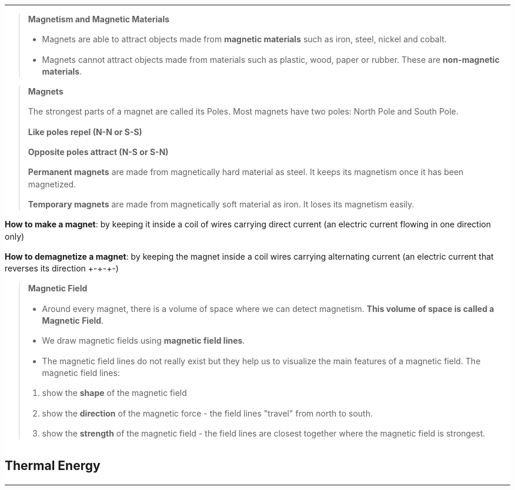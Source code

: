 ------

> **Magnetism and Magnetic Materials**
>
> - Magnets are able to attract objects made from **magnetic materials** such as iron, steel, nickel and cobalt.
>
> - Magnets cannot attract objects made from materials such as plastic, wood, paper or rubber. These are **non-magnetic materials**.

> **Magnets**
>
> The strongest parts of a magnet are called its Poles. Most magnets have two poles: North Pole and South Pole.
>
> **Like poles repel (N-N or S-S)**
>
> **Opposite poles attract (N-S or S-N)**
>
> **Permanent magnets** are made from magnetically hard material as steel. It keeps its magnetism once it has been magnetized.
>
> **Temporary magnets** are made from magnetically soft material as iron. It loses its magnetism easily.

**How to make a magnet**: by keeping it inside a coil of wires carrying direct current (an electric current flowing in one direction only)

**How to demagnetize a magnet**: by keeping the magnet inside a coil wires carrying alternating current (an electric current that reverses its direction +-+-+-)

> **Magnetic Field**
>
> - Around every magnet, there is a volume of space where we can detect magnetism. **This volume of space is called a Magnetic Field**.
>
> - We draw magnetic fields using **magnetic field lines**. 
>
> - The magnetic field lines do not really exist but they help us to visualize the main features of a magnetic field. The magnetic field lines:
>
> 1. show the **shape** of the magnetic field
>
> 2. show the **direction** of the magnetic force - the field lines "travel" from north to south.
>
> 3. show the **strength** of the magnetic field - the field lines are closest together where the magnetic field is strongest. 



## Thermal Energy

---

